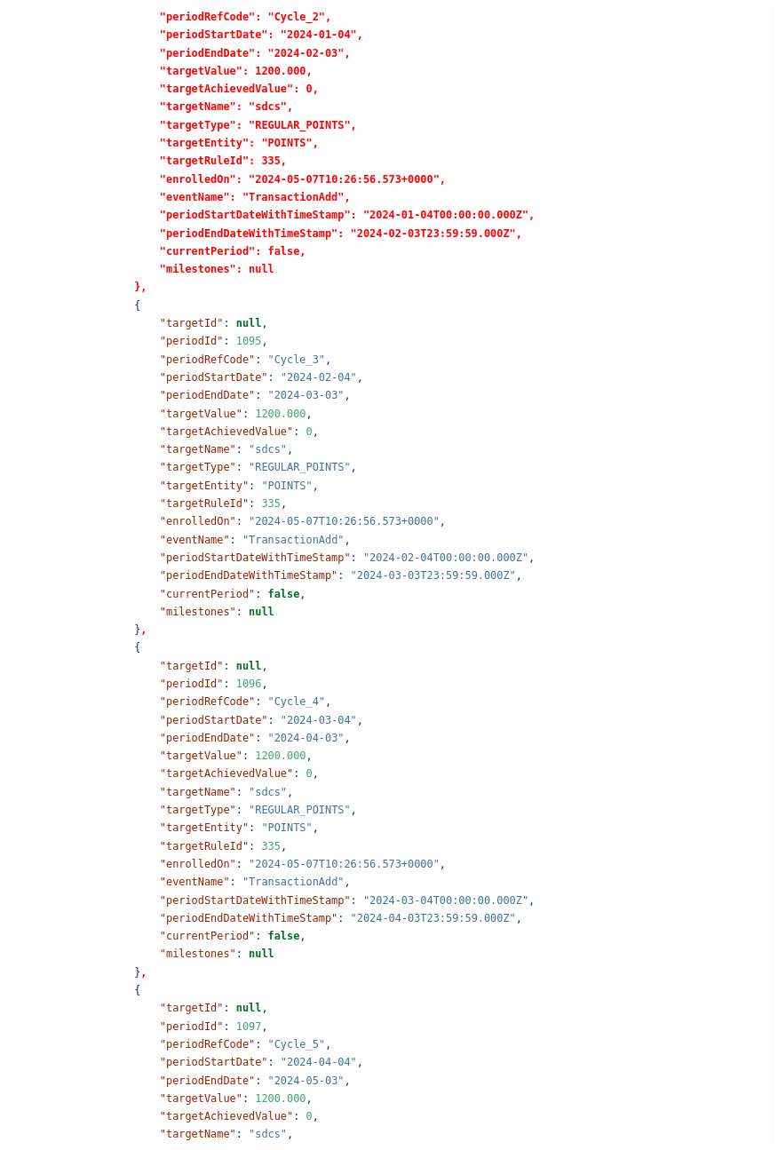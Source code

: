```json With streak detail
                        "periodRefCode": "Cycle_2",
                        "periodStartDate": "2024-01-04",
                        "periodEndDate": "2024-02-03",
                        "targetValue": 1200.000,
                        "targetAchievedValue": 0,
                        "targetName": "sdcs",
                        "targetType": "REGULAR_POINTS",
                        "targetEntity": "POINTS",
                        "targetRuleId": 335,
                        "enrolledOn": "2024-05-07T10:26:56.573+0000",
                        "eventName": "TransactionAdd",
                        "periodStartDateWithTimeStamp": "2024-01-04T00:00:00.000Z",
                        "periodEndDateWithTimeStamp": "2024-02-03T23:59:59.000Z",
                        "currentPeriod": false,
                        "milestones": null
                    },
                    {
                        "targetId": null,
                        "periodId": 1095,
                        "periodRefCode": "Cycle_3",
                        "periodStartDate": "2024-02-04",
                        "periodEndDate": "2024-03-03",
                        "targetValue": 1200.000,
                        "targetAchievedValue": 0,
                        "targetName": "sdcs",
                        "targetType": "REGULAR_POINTS",
                        "targetEntity": "POINTS",
                        "targetRuleId": 335,
                        "enrolledOn": "2024-05-07T10:26:56.573+0000",
                        "eventName": "TransactionAdd",
                        "periodStartDateWithTimeStamp": "2024-02-04T00:00:00.000Z",
                        "periodEndDateWithTimeStamp": "2024-03-03T23:59:59.000Z",
                        "currentPeriod": false,
                        "milestones": null
                    },
                    {
                        "targetId": null,
                        "periodId": 1096,
                        "periodRefCode": "Cycle_4",
                        "periodStartDate": "2024-03-04",
                        "periodEndDate": "2024-04-03",
                        "targetValue": 1200.000,
                        "targetAchievedValue": 0,
                        "targetName": "sdcs",
                        "targetType": "REGULAR_POINTS",
                        "targetEntity": "POINTS",
                        "targetRuleId": 335,
                        "enrolledOn": "2024-05-07T10:26:56.573+0000",
                        "eventName": "TransactionAdd",
                        "periodStartDateWithTimeStamp": "2024-03-04T00:00:00.000Z",
                        "periodEndDateWithTimeStamp": "2024-04-03T23:59:59.000Z",
                        "currentPeriod": false,
                        "milestones": null
                    },
                    {
                        "targetId": null,
                        "periodId": 1097,
                        "periodRefCode": "Cycle_5",
                        "periodStartDate": "2024-04-04",
                        "periodEndDate": "2024-05-03",
                        "targetValue": 1200.000,
                        "targetAchievedValue": 0,
                        "targetName": "sdcs",
```